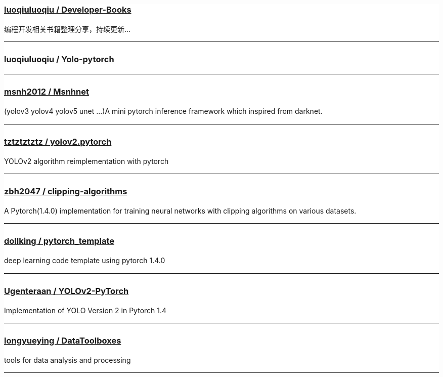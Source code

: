 ### [luoqiuluoqiu / Developer-Books](https://github.com/luoqiuluoqiu/Developer-Books)

编程开发相关书籍整理分享，持续更新...

---

### [luoqiuluoqiu / Yolo-pytorch](https://github.com/luoqiuluoqiu/Yolo-pytorch)

---

### [msnh2012 / Msnhnet](https://github.com/msnh2012/Msnhnet)

(yolov3 yolov4 yolov5 unet ...)A mini pytorch inference framework which inspired from darknet.

---

### [tztztztztz / yolov2.pytorch](https://github.com/tztztztztz/yolov2.pytorch)

YOLOv2 algorithm reimplementation with pytorch

---

### [zbh2047 / clipping-algorithms](https://github.com/zbh2047/clipping-algorithms)

A Pytorch(1.4.0) implementation for training neural networks with clipping algorithms on various datasets.

---

### [dollking / pytorch_template](https://github.com/dollking/pytorch_template)

deep learning code template using pytorch 1.4.0

---

### [Ugenteraan / YOLOv2-PyTorch](https://github.com/Ugenteraan/YOLOv2-PyTorch)

Implementation of YOLO Version 2 in Pytorch 1.4

---

### [longyueying / DataToolboxes](https://github.com/longyueying/DataToolboxes)

tools for data analysis and processing

---
